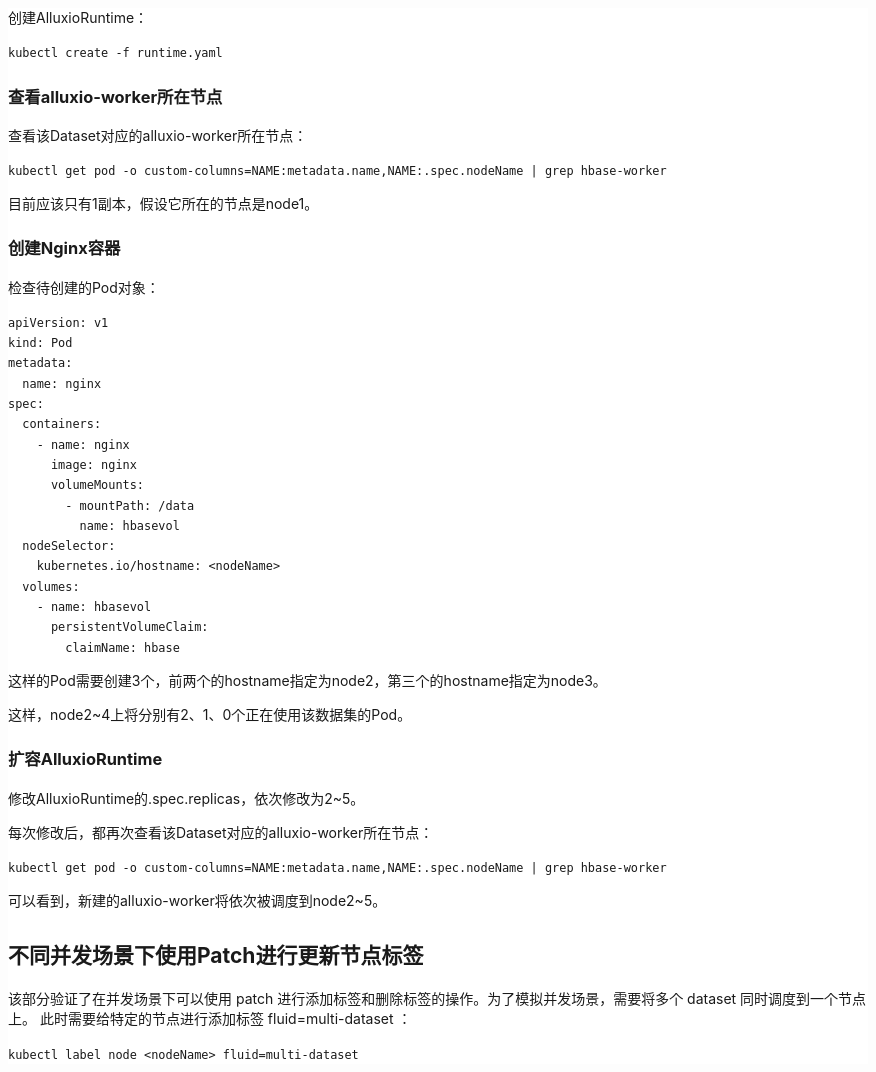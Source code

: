 创建AlluxioRuntime：

```shell
kubectl create -f runtime.yaml
```

### 查看alluxio-worker所在节点

查看该Dataset对应的alluxio-worker所在节点：

```shell
kubectl get pod -o custom-columns=NAME:metadata.name,NAME:.spec.nodeName | grep hbase-worker
```

目前应该只有1副本，假设它所在的节点是node1。

### 创建Nginx容器

检查待创建的Pod对象：

```shell
apiVersion: v1
kind: Pod
metadata:
  name: nginx
spec:
  containers:
    - name: nginx
      image: nginx
      volumeMounts:
        - mountPath: /data
          name: hbasevol
  nodeSelector:
    kubernetes.io/hostname: <nodeName>
  volumes:
    - name: hbasevol
      persistentVolumeClaim:
        claimName: hbase
```

这样的Pod需要创建3个，前两个的hostname指定为node2，第三个的hostname指定为node3。

这样，node2~4上将分别有2、1、0个正在使用该数据集的Pod。

### 扩容AlluxioRuntime

修改AlluxioRuntime的.spec.replicas，依次修改为2~5。

每次修改后，都再次查看该Dataset对应的alluxio-worker所在节点：

```shell
kubectl get pod -o custom-columns=NAME:metadata.name,NAME:.spec.nodeName | grep hbase-worker
```

可以看到，新建的alluxio-worker将依次被调度到node2~5。


## 不同并发场景下使用Patch进行更新节点标签
该部分验证了在并发场景下可以使用 patch 进行添加标签和删除标签的操作。为了模拟并发场景，需要将多个 dataset 同时调度到一个节点上。
此时需要给特定的节点进行添加标签 fluid=multi-dataset ：
```shell
kubectl label node <nodeName> fluid=multi-dataset
```
